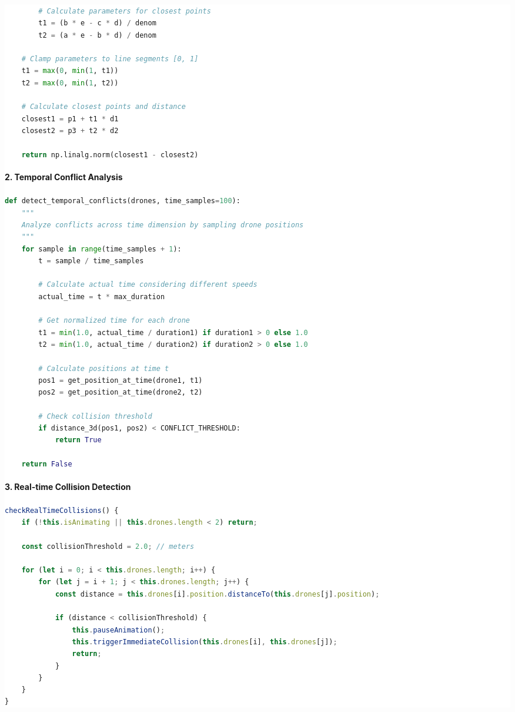 ```python
        # Calculate parameters for closest points
        t1 = (b * e - c * d) / denom
        t2 = (a * e - b * d) / denom
    
    # Clamp parameters to line segments [0, 1]
    t1 = max(0, min(1, t1))
    t2 = max(0, min(1, t2))
    
    # Calculate closest points and distance
    closest1 = p1 + t1 * d1
    closest2 = p3 + t2 * d2
    
    return np.linalg.norm(closest1 - closest2)
```

#### 2. Temporal Conflict Analysis
```python
def detect_temporal_conflicts(drones, time_samples=100):
    """
    Analyze conflicts across time dimension by sampling drone positions
    """
    for sample in range(time_samples + 1):
        t = sample / time_samples
        
        # Calculate actual time considering different speeds
        actual_time = t * max_duration
        
        # Get normalized time for each drone
        t1 = min(1.0, actual_time / duration1) if duration1 > 0 else 1.0
        t2 = min(1.0, actual_time / duration2) if duration2 > 0 else 1.0
        
        # Calculate positions at time t
        pos1 = get_position_at_time(drone1, t1)
        pos2 = get_position_at_time(drone2, t2)
        
        # Check collision threshold
        if distance_3d(pos1, pos2) < CONFLICT_THRESHOLD:
            return True
    
    return False
```

#### 3. Real-time Collision Detection
```javascript
checkRealTimeCollisions() {
    if (!this.isAnimating || this.drones.length < 2) return;
    
    const collisionThreshold = 2.0; // meters
    
    for (let i = 0; i < this.drones.length; i++) {
        for (let j = i + 1; j < this.drones.length; j++) {
            const distance = this.drones[i].position.distanceTo(this.drones[j].position);
            
            if (distance < collisionThreshold) {
                this.pauseAnimation();
                this.triggerImmediateCollision(this.drones[i], this.drones[j]);
                return;
            }
        }
    }
}
```
